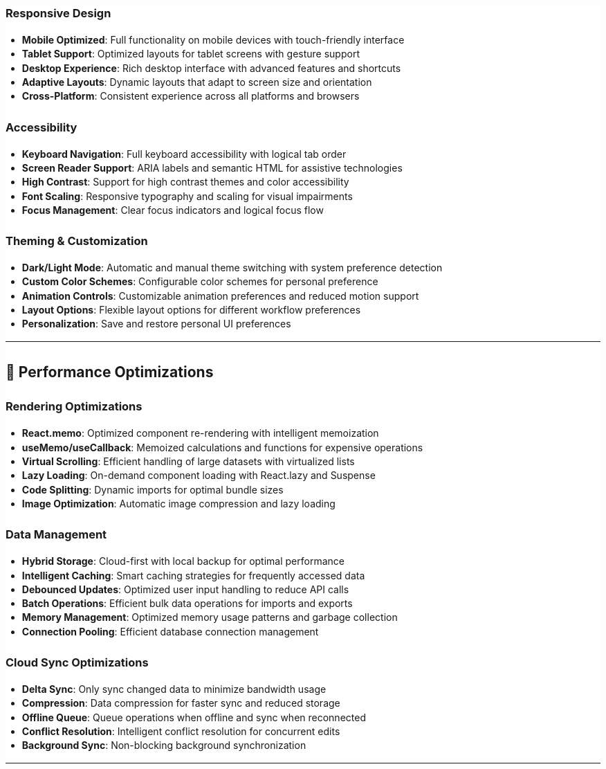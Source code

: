 ### **Responsive Design**
- **Mobile Optimized**: Full functionality on mobile devices with touch-friendly interface
- **Tablet Support**: Optimized layouts for tablet screens with gesture support
- **Desktop Experience**: Rich desktop interface with advanced features and shortcuts
- **Adaptive Layouts**: Dynamic layouts that adapt to screen size and orientation
- **Cross-Platform**: Consistent experience across all platforms and browsers

### **Accessibility**
- **Keyboard Navigation**: Full keyboard accessibility with logical tab order
- **Screen Reader Support**: ARIA labels and semantic HTML for assistive technologies
- **High Contrast**: Support for high contrast themes and color accessibility
- **Font Scaling**: Responsive typography and scaling for visual impairments
- **Focus Management**: Clear focus indicators and logical focus flow

### **Theming & Customization**
- **Dark/Light Mode**: Automatic and manual theme switching with system preference detection
- **Custom Color Schemes**: Configurable color schemes for personal preference
- **Animation Controls**: Customizable animation preferences and reduced motion support
- **Layout Options**: Flexible layout options for different workflow preferences
- **Personalization**: Save and restore personal UI preferences

---

## 🚀 **Performance Optimizations**

### **Rendering Optimizations**
- **React.memo**: Optimized component re-rendering with intelligent memoization
- **useMemo/useCallback**: Memoized calculations and functions for expensive operations
- **Virtual Scrolling**: Efficient handling of large datasets with virtualized lists
- **Lazy Loading**: On-demand component loading with React.lazy and Suspense
- **Code Splitting**: Dynamic imports for optimal bundle sizes
- **Image Optimization**: Automatic image compression and lazy loading

### **Data Management**
- **Hybrid Storage**: Cloud-first with local backup for optimal performance
- **Intelligent Caching**: Smart caching strategies for frequently accessed data
- **Debounced Updates**: Optimized user input handling to reduce API calls
- **Batch Operations**: Efficient bulk data operations for imports and exports
- **Memory Management**: Optimized memory usage patterns and garbage collection
- **Connection Pooling**: Efficient database connection management

### **Cloud Sync Optimizations**
- **Delta Sync**: Only sync changed data to minimize bandwidth usage
- **Compression**: Data compression for faster sync and reduced storage
- **Offline Queue**: Queue operations when offline and sync when reconnected
- **Conflict Resolution**: Intelligent conflict resolution for concurrent edits
- **Background Sync**: Non-blocking background synchronization

---
